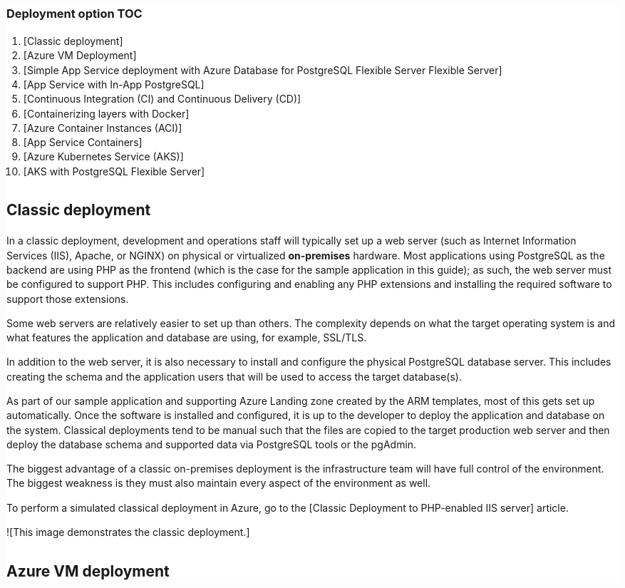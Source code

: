 ### Deployment option TOC

1.  [Classic deployment]
2.  [Azure VM Deployment]
3.  [Simple App Service deployment with Azure Database for PostgreSQL Flexible Server
    Flexible Server]
4.  [App Service with In-App PostgreSQL]
5.  [Continuous Integration (CI) and Continuous Delivery (CD)]
6.  [Containerizing layers with Docker]
7.  [Azure Container Instances (ACI)]
8.  [App Service Containers]
9.  [Azure Kubernetes Service (AKS)]
10. [AKS with PostgreSQL Flexible Server]

## Classic deployment

In a classic deployment, development and operations staff will typically
set up a web server (such as Internet Information Services (IIS),
Apache, or NGINX) on physical or virtualized **on-premises** hardware.
Most applications using PostgreSQL as the backend are using PHP as the
frontend (which is the case for the sample application in this guide);
as such, the web server must be configured to support PHP. This includes
configuring and enabling any PHP extensions and installing the required
software to support those extensions.

Some web servers are relatively easier to set up than others. The
complexity depends on what the target operating system is and what
features the application and database are using, for example, SSL/TLS.

In addition to the web server, it is also necessary to install and
configure the physical PostgreSQL database server. This includes creating the
schema and the application users that will be used to access the target
database(s).

As part of our sample application and supporting Azure Landing zone
created by the ARM templates, most of this gets set up automatically.
Once the software is installed and configured, it is up to the developer
to deploy the application and database on the system. Classical
deployments tend to be manual such that the files are copied to the
target production web server and then deploy the database schema and
supported data via PostgreSQL tools or the pgAdmin.

The biggest advantage of a classic on-premises deployment is the
infrastructure team will have full control of the environment. The
biggest weakness is they must also maintain every aspect of the
environment as well.

To perform a simulated classical deployment in Azure, go to the [Classic
Deployment to PHP-enabled IIS server] article.

![This image demonstrates the classic deployment.]

## Azure VM deployment
